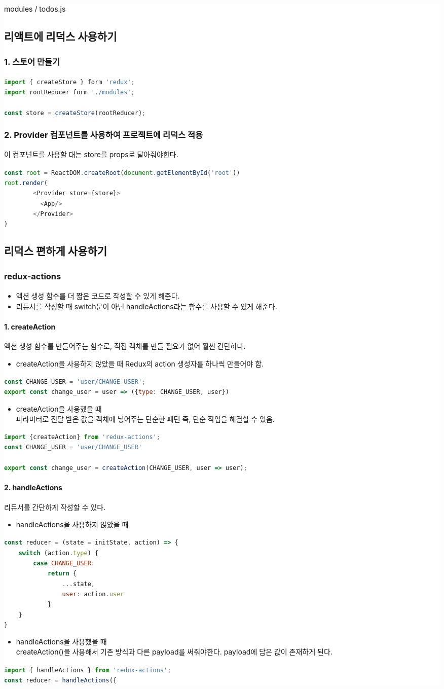 modules / todos.js

## 리액트에 리덕스 사용하기
### 1. 스토어 만들기
```js
import { createStore } form 'redux';
import rootReducer form './modules';

const store = createStore(rootReducer);
```
### 2. Provider 컴포넌트를 사용하여 프로젝트에 리덕스 적용
이 컴포넌트를 사용할 대는 store를 props로 달아줘야한다.
```js
const root = ReactDOM.createRoot(document.getElementById('root'))
root.render(
        <Provider store={store}>
          <App/>
        </Provider>
)
```

## 리덕스 편하게 사용하기
### redux-actions
* 액션 생성 함수를 더 짧은 코드로 작성할 수 있게 해준다.
* 리듀서를 작성할 때 switch문이 아닌 handleActions라는 함수를 사용할 수 있게 해준다.

#### 1. createAction
액션 생성 함수를 만들어주는 함수로, 직접 객체를 만들 필요가 없어 훨씬 간단하다.
* createAction을 사용하지 않았을 때
  Redux의 action 생성자를 하나씩 만들어야 함.
```js
const CHANGE_USER = 'user/CHANGE_USER';
export const change_user = user => ({type: CHANGE_USER, user})
```
* createAction을 사용했을 때 <br>
파라미터로 전달 받은 값을 객체에 넣어주는 단순한 패턴 즉, 단순 작업을 해결할 수 있음.
```js
import {createAction} from 'redux-actions';
const CHANGE_USER = 'user/CHANGE_USER'

export const change_user = createAction(CHANGE_USER, user => user);
```

#### 2. handleActions
리듀서를 간단하게 작성할 수 있다.
* handleActions을 사용하지 않았을 때
```js
const reducer = (state = initState, action) => {
    switch (action.type) {
        case CHANGE_USER:
            return {
                ...state,
                user: action.user
            }
    }
}
```
* handleActions을 사용했을 때 <br>
  createAction()을 사용해서 기존 방식과 다른 payload를 써줘야한다. payload에 담은 값이 존재하게 된다.
```js
import { handleActions } from 'redux-actions';
const reducer = handleActions({
```